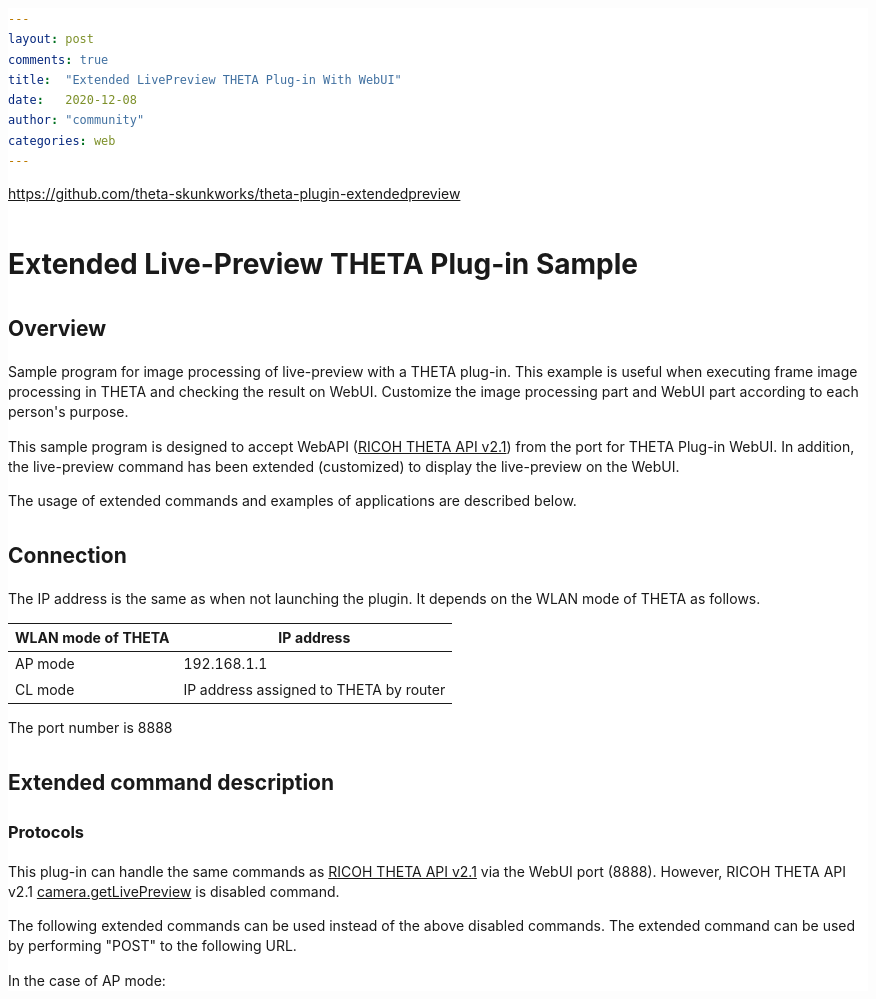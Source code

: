 ```yaml
---
layout: post
comments: true
title:  "Extended LivePreview THETA Plug-in With WebUI"
date:   2020-12-08
author: "community"
categories: web
---
```


https://github.com/theta-skunkworks/theta-plugin-extendedpreview

# Extended Live-Preview THETA Plug-in Sample

## Overview

Sample program for image processing of live-preview with a THETA plug-in. This example is useful when executing frame image processing in THETA and checking the result on WebUI. Customize the image processing part and WebUI part according to each person's purpose.

This sample program is designed to accept WebAPI ([RICOH THETA API v2.1](https://api.ricoh/docs/theta-web-api-v2.1/)) from the port for THETA Plug-in WebUI. In addition, the live-preview command has been extended (customized) to display the live-preview on the WebUI.

The usage of extended commands and examples of applications are described below.

## Connection

The IP address is the same as when not launching the plugin. It depends on the WLAN mode of THETA as follows.

|WLAN mode of THETA|IP address|
| --- | --- |
|AP mode|192.168.1.1|
|CL mode|IP address assigned to THETA by router|

The port number is 8888

## Extended command description

### Protocols

This plug-in can handle the same commands as [RICOH THETA API v2.1](https://api.ricoh/docs/theta-web-api-v2.1/) via the WebUI port (8888). However, RICOH THETA API v2.1 [camera.getLivePreview](https://api.ricoh/docs/theta-web-api-v2.1/commands/camera.get_live_preview/) is disabled command.

The following extended commands can be used instead of the above disabled commands. The extended command can be used by performing "POST" to the following URL.

In the case of AP mode:
